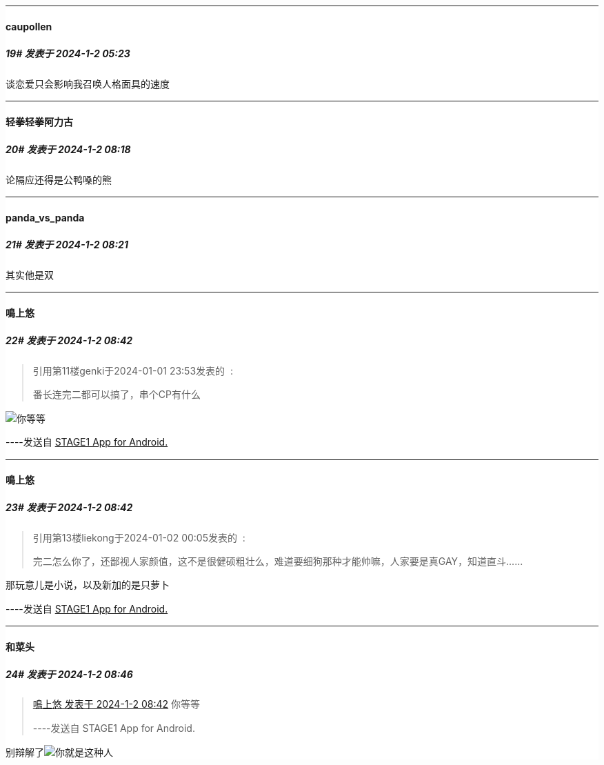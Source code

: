 *****

####  caupollen  
##### 19#       发表于 2024-1-2 05:23

谈恋爱只会影响我召唤人格面具的速度

*****

####  轻拳轻拳阿力古  
##### 20#       发表于 2024-1-2 08:18

论隔应还得是公鸭嗓的熊

*****

####  panda_vs_panda  
##### 21#       发表于 2024-1-2 08:21

其实他是双

*****

####  鳴上悠  
##### 22#       发表于 2024-1-2 08:42

<blockquote>引用第11楼genki于2024-01-01 23:53发表的  :

番长连完二都可以搞了，串个CP有什么</blockquote>
<img src="https://static.saraba1st.com/image/smiley/face2017/002.png" referrerpolicy="no-referrer">你等等

----发送自 [STAGE1 App for Android.](http://stage1.5j4m.com/?1.37)

*****

####  鳴上悠  
##### 23#       发表于 2024-1-2 08:42

<blockquote>引用第13楼liekong于2024-01-02 00:05发表的  :

完二怎么你了，还鄙视人家颜值，这不是很健硕粗壮么，难道要细狗那种才能帅嘛，人家要是真GAY，知道直斗......</blockquote>
那玩意儿是小说，以及新加的是只萝卜

----发送自 [STAGE1 App for Android.](http://stage1.5j4m.com/?1.37)

*****

####  和菜头  
##### 24#       发表于 2024-1-2 08:46

<blockquote><a href="httphttps://bbs.saraba1st.com/2b/forum.php?mod=redirect&amp;goto=findpost&amp;pid=63508453&amp;ptid=2166266" target="_blank">鳴上悠 发表于 2024-1-2 08:42</a>
你等等

----发送自 STAGE1 App for Android.</blockquote>
别辩解了<img src="https://static.saraba1st.com/image/smiley/face2017/067.png" referrerpolicy="no-referrer">你就是这种人

